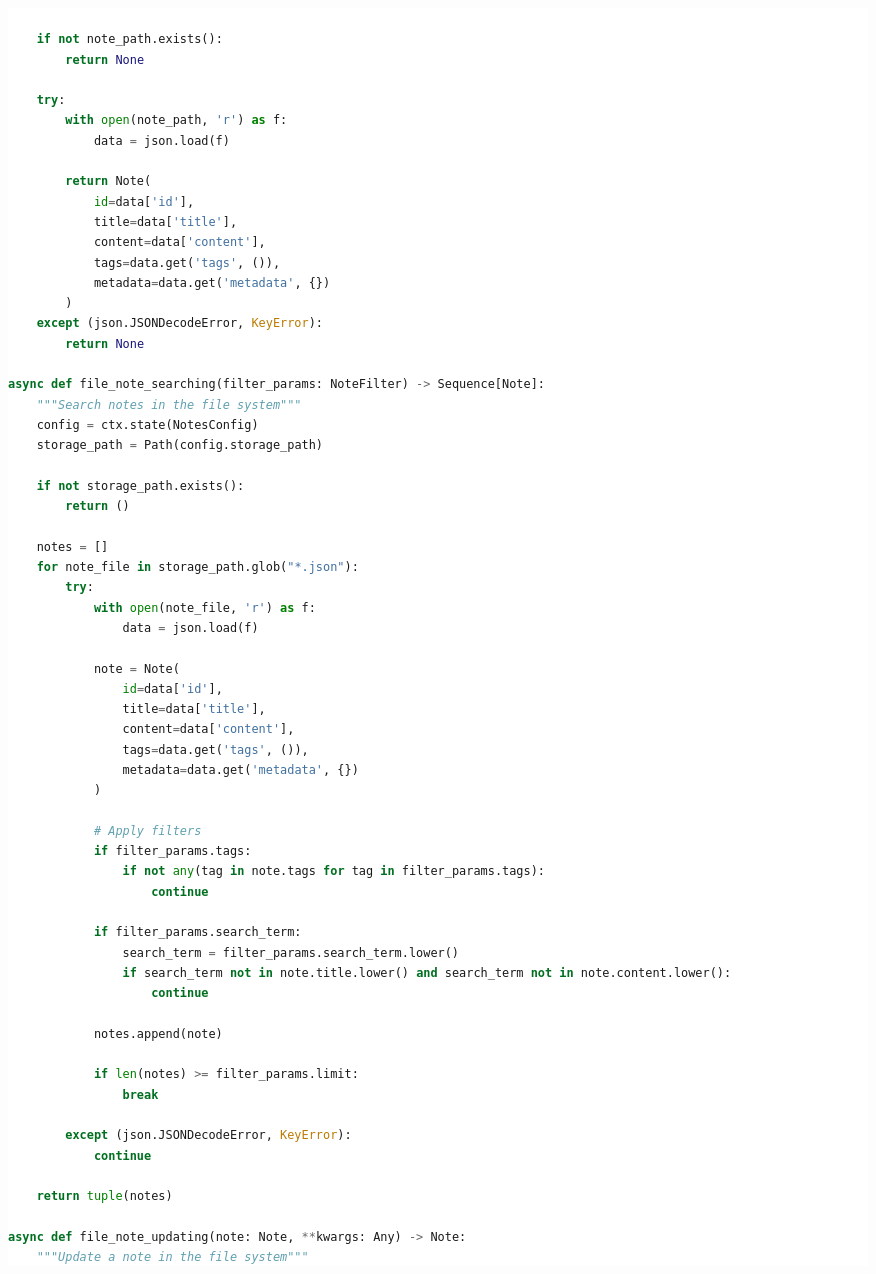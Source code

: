 ```python
    
    if not note_path.exists():
        return None
    
    try:
        with open(note_path, 'r') as f:
            data = json.load(f)
        
        return Note(
            id=data['id'],
            title=data['title'],
            content=data['content'],
            tags=data.get('tags', ()),
            metadata=data.get('metadata', {})
        )
    except (json.JSONDecodeError, KeyError):
        return None

async def file_note_searching(filter_params: NoteFilter) -> Sequence[Note]:
    """Search notes in the file system"""
    config = ctx.state(NotesConfig)
    storage_path = Path(config.storage_path)
    
    if not storage_path.exists():
        return ()
    
    notes = []
    for note_file in storage_path.glob("*.json"):
        try:
            with open(note_file, 'r') as f:
                data = json.load(f)
            
            note = Note(
                id=data['id'],
                title=data['title'],
                content=data['content'],
                tags=data.get('tags', ()),
                metadata=data.get('metadata', {})
            )
            
            # Apply filters
            if filter_params.tags:
                if not any(tag in note.tags for tag in filter_params.tags):
                    continue
            
            if filter_params.search_term:
                search_term = filter_params.search_term.lower()
                if search_term not in note.title.lower() and search_term not in note.content.lower():
                    continue
            
            notes.append(note)
            
            if len(notes) >= filter_params.limit:
                break
                
        except (json.JSONDecodeError, KeyError):
            continue
    
    return tuple(notes)

async def file_note_updating(note: Note, **kwargs: Any) -> Note:
    """Update a note in the file system"""
```